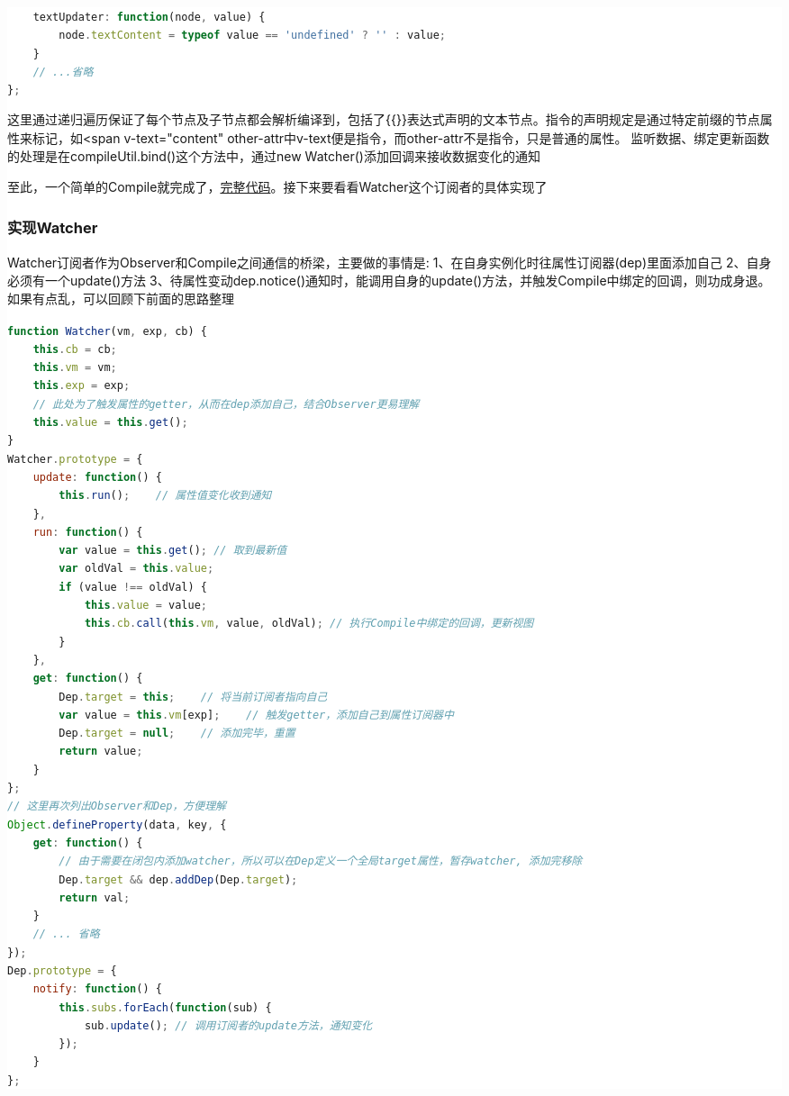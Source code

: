 ``` js
    textUpdater: function(node, value) {
        node.textContent = typeof value == 'undefined' ? '' : value;
    }
    // ...省略
};
```
这里通过递归遍历保证了每个节点及子节点都会解析编译到，包括了{{}}表达式声明的文本节点。指令的声明规定是通过特定前缀的节点属性来标记，如<span v-text="content" other-attr中v-text便是指令，而other-attr不是指令，只是普通的属性。
监听数据、绑定更新函数的处理是在compileUtil.bind()这个方法中，通过new Watcher()添加回调来接收数据变化的通知

至此，一个简单的Compile就完成了，[完整代码](https://github.com/DMQ/mvvm/blob/master/js/compile.js)。接下来要看看Watcher这个订阅者的具体实现了

### 实现Watcher

Watcher订阅者作为Observer和Compile之间通信的桥梁，主要做的事情是:
1、在自身实例化时往属性订阅器(dep)里面添加自己
2、自身必须有一个update()方法
3、待属性变动dep.notice()通知时，能调用自身的update()方法，并触发Compile中绑定的回调，则功成身退。
如果有点乱，可以回顾下前面的思路整理

``` js
function Watcher(vm, exp, cb) {
    this.cb = cb;
    this.vm = vm;
    this.exp = exp;
    // 此处为了触发属性的getter，从而在dep添加自己，结合Observer更易理解
    this.value = this.get(); 
}
Watcher.prototype = {
    update: function() {
        this.run();    // 属性值变化收到通知
    },
    run: function() {
        var value = this.get(); // 取到最新值
        var oldVal = this.value;
        if (value !== oldVal) {
            this.value = value;
            this.cb.call(this.vm, value, oldVal); // 执行Compile中绑定的回调，更新视图
        }
    },
    get: function() {
        Dep.target = this;    // 将当前订阅者指向自己
        var value = this.vm[exp];    // 触发getter，添加自己到属性订阅器中
        Dep.target = null;    // 添加完毕，重置
        return value;
    }
};
// 这里再次列出Observer和Dep，方便理解
Object.defineProperty(data, key, {
    get: function() {
        // 由于需要在闭包内添加watcher，所以可以在Dep定义一个全局target属性，暂存watcher, 添加完移除
        Dep.target && dep.addDep(Dep.target);
        return val;
    }
    // ... 省略
});
Dep.prototype = {
    notify: function() {
        this.subs.forEach(function(sub) {
            sub.update(); // 调用订阅者的update方法，通知变化
        });
    }
};
```